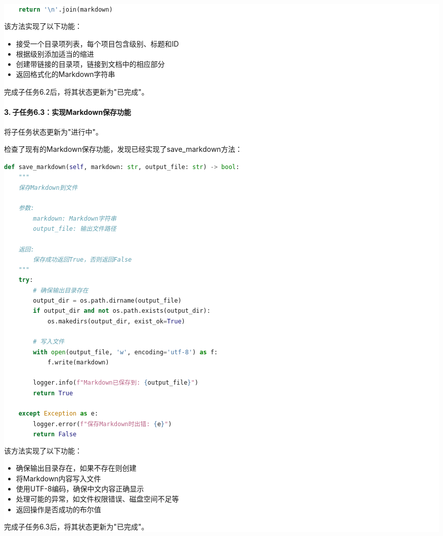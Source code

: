 ```python
    return '\n'.join(markdown)
```

该方法实现了以下功能：
- 接受一个目录项列表，每个项目包含级别、标题和ID
- 根据级别添加适当的缩进
- 创建带链接的目录项，链接到文档中的相应部分
- 返回格式化的Markdown字符串

完成子任务6.2后，将其状态更新为"已完成"。

#### 3. 子任务6.3：实现Markdown保存功能

将子任务状态更新为"进行中"。

检查了现有的Markdown保存功能，发现已经实现了save_markdown方法：
```python
def save_markdown(self, markdown: str, output_file: str) -> bool:
    """
    保存Markdown到文件
    
    参数:
        markdown: Markdown字符串
        output_file: 输出文件路径
        
    返回:
        保存成功返回True，否则返回False
    """
    try:
        # 确保输出目录存在
        output_dir = os.path.dirname(output_file)
        if output_dir and not os.path.exists(output_dir):
            os.makedirs(output_dir, exist_ok=True)
            
        # 写入文件
        with open(output_file, 'w', encoding='utf-8') as f:
            f.write(markdown)
            
        logger.info(f"Markdown已保存到: {output_file}")
        return True
        
    except Exception as e:
        logger.error(f"保存Markdown时出错: {e}")
        return False
```

该方法实现了以下功能：
- 确保输出目录存在，如果不存在则创建
- 将Markdown内容写入文件
- 使用UTF-8编码，确保中文内容正确显示
- 处理可能的异常，如文件权限错误、磁盘空间不足等
- 返回操作是否成功的布尔值

完成子任务6.3后，将其状态更新为"已完成"。
